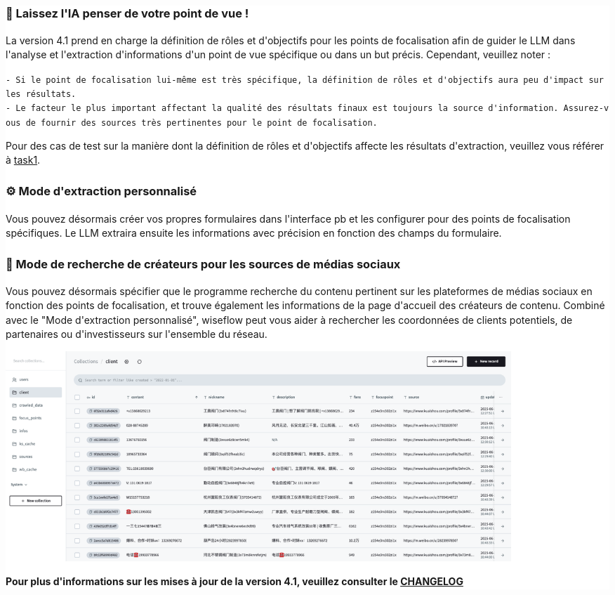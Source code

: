 
### 🧠 Laissez l'IA penser de votre point de vue !

La version 4.1 prend en charge la définition de rôles et d'objectifs pour les points de focalisation afin de guider le LLM dans l'analyse et l'extraction d'informations d'un point de vue spécifique ou dans un but précis. Cependant, veuillez noter :

    - Si le point de focalisation lui-même est très spécifique, la définition de rôles et d'objectifs aura peu d'impact sur les résultats.
    - Le facteur le plus important affectant la qualité des résultats finaux est toujours la source d'information. Assurez-vous de fournir des sources très pertinentes pour le point de focalisation.

Pour des cas de test sur la manière dont la définition de rôles et d'objectifs affecte les résultats d'extraction, veuillez vous référer à [task1](test/reports/report_v4x_llm/task1).


### ⚙️ Mode d'extraction personnalisé

Vous pouvez désormais créer vos propres formulaires dans l'interface pb et les configurer pour des points de focalisation spécifiques. Le LLM extraira ensuite les informations avec précision en fonction des champs du formulaire.


### 👥 Mode de recherche de créateurs pour les sources de médias sociaux

Vous pouvez désormais spécifier que le programme recherche du contenu pertinent sur les plateformes de médias sociaux en fonction des points de focalisation, et trouve également les informations de la page d'accueil des créateurs de contenu. Combiné avec le "Mode d'extraction personnalisé", wiseflow peut vous aider à rechercher les coordonnées de clients potentiels, de partenaires ou d'investisseurs sur l'ensemble du réseau.

<img src="docs/find_person_by_wiseflow.png" alt="find_person_by_wiseflow" width="720">


**Pour plus d'informations sur les mises à jour de la version 4.1, veuillez consulter le [CHANGELOG](CHANGELOG.md)**
